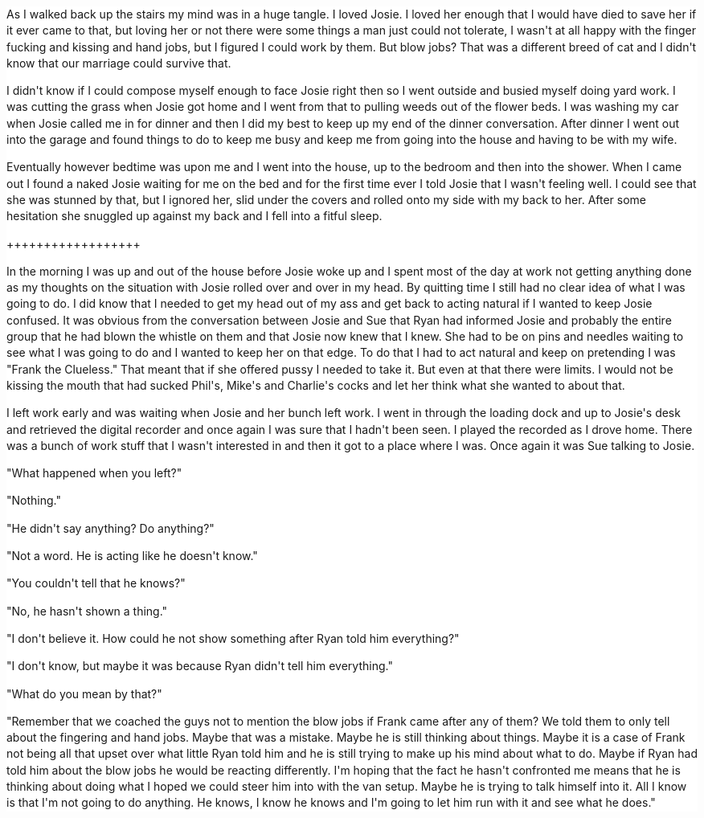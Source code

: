  As I walked back up the stairs my mind was in a huge tangle. I loved Josie. I loved her enough that I would have died to save her if it ever came to that, but loving her or not there were some things a man just could not tolerate, I wasn't at all happy with the finger fucking and kissing and hand jobs, but I figured I could work by them. But blow jobs? That was a different breed of cat and I didn't know that our marriage could survive that. 

 I didn't know if I could compose myself enough to face Josie right then so I went outside and busied myself doing yard work. I was cutting the grass when Josie got home and I went from that to pulling weeds out of the flower beds. I was washing my car when Josie called me in for dinner and then I did my best to keep up my end of the dinner conversation. After dinner I went out into the garage and found things to do to keep me busy and keep me from going into the house and having to be with my wife. 

 Eventually however bedtime was upon me and I went into the house, up to the bedroom and then into the shower. When I came out I found a naked Josie waiting for me on the bed and for the first time ever I told Josie that I wasn't feeling well. I could see that she was stunned by that, but I ignored her, slid under the covers and rolled onto my side with my back to her. After some hesitation she snuggled up against my back and I fell into a fitful sleep. 

 ++++++++++++++++++ 

 In the morning I was up and out of the house before Josie woke up and I spent most of the day at work not getting anything done as my thoughts on the situation with Josie rolled over and over in my head. By quitting time I still had no clear idea of what I was going to do. I did know that I needed to get my head out of my ass and get back to acting natural if I wanted to keep Josie confused. It was obvious from the conversation between Josie and Sue that Ryan had informed Josie and probably the entire group that he had blown the whistle on them and that Josie now knew that I knew. She had to be on pins and needles waiting to see what I was going to do and I wanted to keep her on that edge. To do that I had to act natural and keep on pretending I was "Frank the Clueless." That meant that if she offered pussy I needed to take it. But even at that there were limits. I would not be kissing the mouth that had sucked Phil's, Mike's and Charlie's cocks and let her think what she wanted to about that. 

 I left work early and was waiting when Josie and her bunch left work. I went in through the loading dock and up to Josie's desk and retrieved the digital recorder and once again I was sure that I hadn't been seen. I played the recorded as I drove home. There was a bunch of work stuff that I wasn't interested in and then it got to a place where I was. Once again it was Sue talking to Josie. 

 "What happened when you left?" 

 "Nothing." 

 "He didn't say anything? Do anything?" 

 "Not a word. He is acting like he doesn't know." 

 "You couldn't tell that he knows?" 

 "No, he hasn't shown a thing." 

 "I don't believe it. How could he not show something after Ryan told him everything?" 

 "I don't know, but maybe it was because Ryan didn't tell him everything." 

 "What do you mean by that?" 

 "Remember that we coached the guys not to mention the blow jobs if Frank came after any of them? We told them to only tell about the fingering and hand jobs. Maybe that was a mistake. Maybe he is still thinking about things. Maybe it is a case of Frank not being all that upset over what little Ryan told him and he is still trying to make up his mind about what to do. Maybe if Ryan had told him about the blow jobs he would be reacting differently. I'm hoping that the fact he hasn't confronted me means that he is thinking about doing what I hoped we could steer him into with the van setup. Maybe he is trying to talk himself into it. All I know is that I'm not going to do anything. He knows, I know he knows and I'm going to let him run with it and see what he does." 
